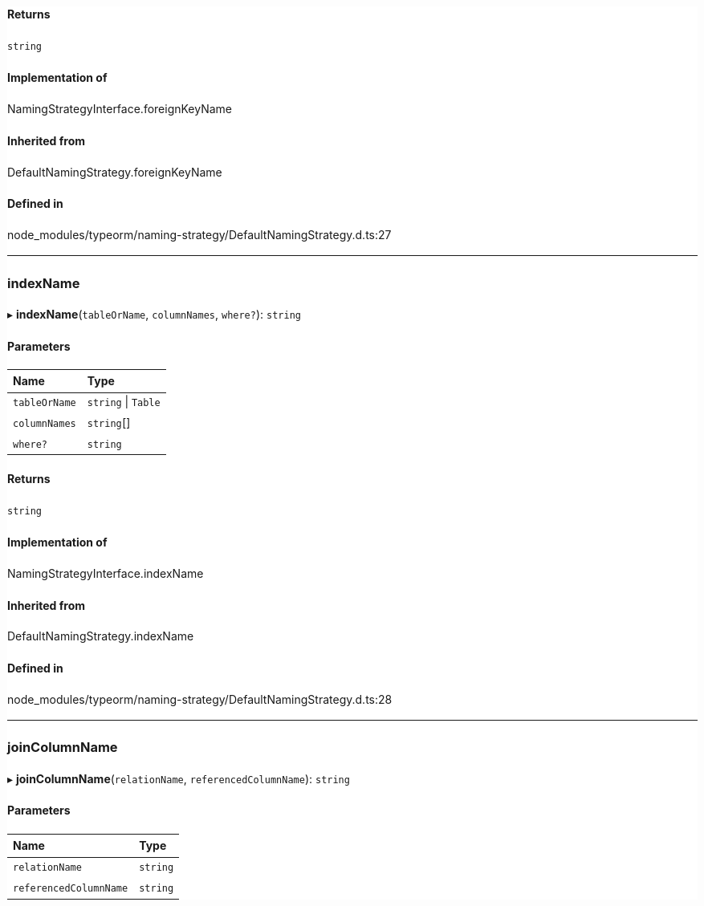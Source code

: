 #### Returns

`string`

#### Implementation of

NamingStrategyInterface.foreignKeyName

#### Inherited from

DefaultNamingStrategy.foreignKeyName

#### Defined in

node_modules/typeorm/naming-strategy/DefaultNamingStrategy.d.ts:27

___

### indexName

▸ **indexName**(`tableOrName`, `columnNames`, `where?`): `string`

#### Parameters

| Name | Type |
| :------ | :------ |
| `tableOrName` | `string` \| `Table` |
| `columnNames` | `string`[] |
| `where?` | `string` |

#### Returns

`string`

#### Implementation of

NamingStrategyInterface.indexName

#### Inherited from

DefaultNamingStrategy.indexName

#### Defined in

node_modules/typeorm/naming-strategy/DefaultNamingStrategy.d.ts:28

___

### joinColumnName

▸ **joinColumnName**(`relationName`, `referencedColumnName`): `string`

#### Parameters

| Name | Type |
| :------ | :------ |
| `relationName` | `string` |
| `referencedColumnName` | `string` |
